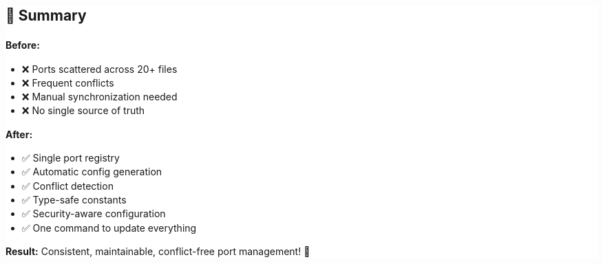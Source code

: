 ## 🎯 Summary

**Before:**
- ❌ Ports scattered across 20+ files
- ❌ Frequent conflicts
- ❌ Manual synchronization needed
- ❌ No single source of truth

**After:**
- ✅ Single port registry
- ✅ Automatic config generation
- ✅ Conflict detection
- ✅ Type-safe constants
- ✅ Security-aware configuration
- ✅ One command to update everything

**Result:** Consistent, maintainable, conflict-free port management! 🎉
